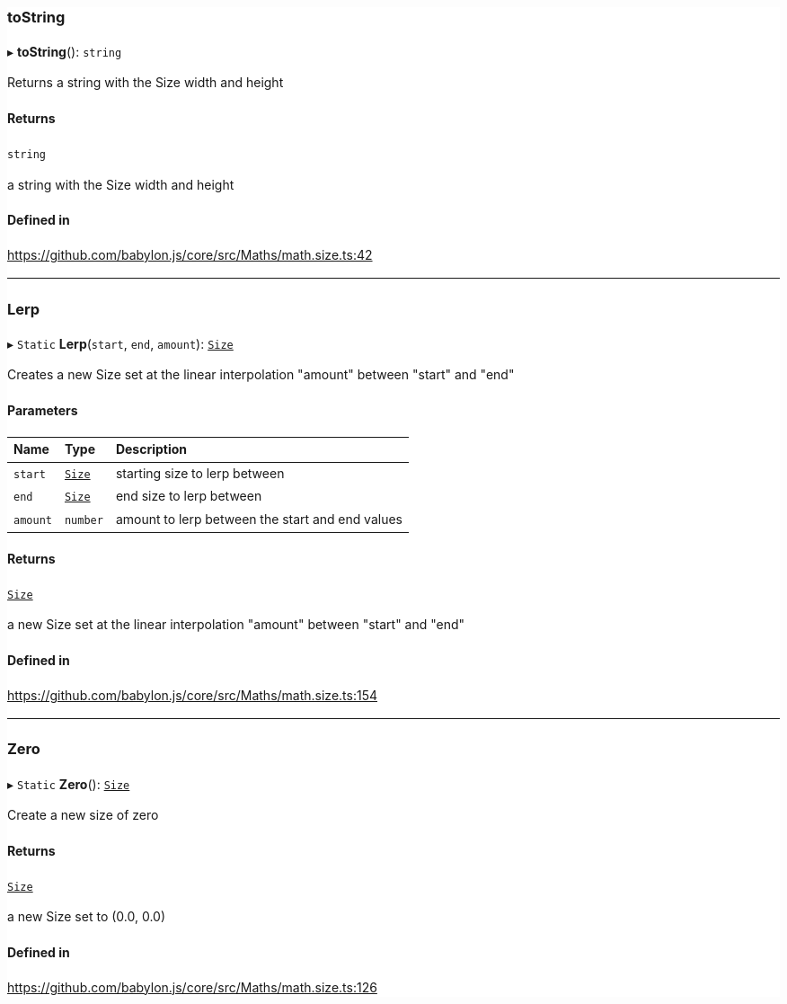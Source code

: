 ### toString

▸ **toString**(): `string`

Returns a string with the Size width and height

#### Returns

`string`

a string with the Size width and height

#### Defined in

https://github.com/babylon.js/core/src/Maths/math.size.ts:42

___

### Lerp

▸ `Static` **Lerp**(`start`, `end`, `amount`): [`Size`](Size.md)

Creates a new Size set at the linear interpolation "amount" between "start" and "end"

#### Parameters

| Name | Type | Description |
| :------ | :------ | :------ |
| `start` | [`Size`](Size.md) | starting size to lerp between |
| `end` | [`Size`](Size.md) | end size to lerp between |
| `amount` | `number` | amount to lerp between the start and end values |

#### Returns

[`Size`](Size.md)

a new Size set at the linear interpolation "amount" between "start" and "end"

#### Defined in

https://github.com/babylon.js/core/src/Maths/math.size.ts:154

___

### Zero

▸ `Static` **Zero**(): [`Size`](Size.md)

Create a new size of zero

#### Returns

[`Size`](Size.md)

a new Size set to (0.0, 0.0)

#### Defined in

https://github.com/babylon.js/core/src/Maths/math.size.ts:126
